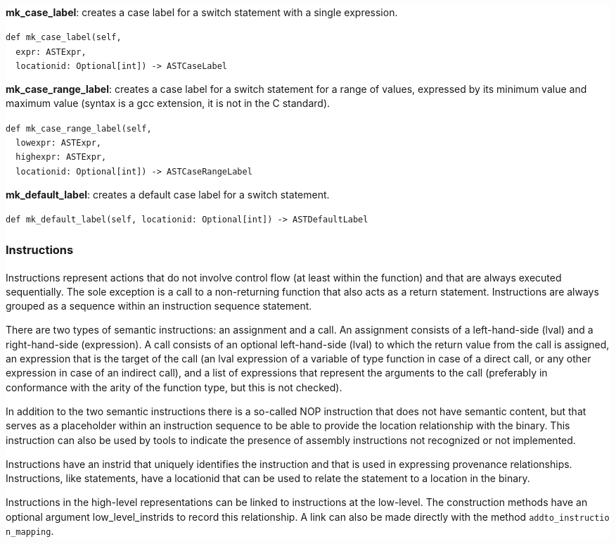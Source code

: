 **mk_case_label**: creates a case label for a switch statement with
  a single expression.
  ```
  def mk_case_label(self,
    expr: ASTExpr,
    locationid: Optional[int]) -> ASTCaseLabel
  ```

**mk_case_range_label**: creates a case label for a switch statement
   for a range of values, expressed by its minimum value and maximum
   value (syntax is a gcc extension, it is not in the C standard).
   ```
   def mk_case_range_label(self,
     lowexpr: ASTExpr,
     highexpr: ASTExpr,
     locationid: Optional[int]) -> ASTCaseRangeLabel
   ```

**mk_default_label**: creates a default case label for a switch statement.
  ```
  def mk_default_label(self, locationid: Optional[int]) -> ASTDefaultLabel
  ```


### Instructions

Instructions represent actions that do not involve control flow (at
least within the function) and that are always executed sequentially.
The sole exception is a call to a non-returning function that also
acts as a return statement. Instructions are always grouped as a
sequence within an instruction sequence statement.

There are two types of semantic instructions: an assignment and a call. An
assignment consists of a left-hand-side (lval) and a right-hand-side
(expression). A call consists
of an optional left-hand-side (lval) to which the return value from the call is
assigned, an expression that is the target of the call (an lval expression
of a variable of type function in case of a direct call, or any other
expression in case of an indirect call), and a list of expressions that
represent the arguments to the call (preferably in conformance with the
arity of the function type, but this is not checked).

In addition to the two semantic instructions there is a so-called
NOP instruction that does not have semantic content, but that serves as a
placeholder within an instruction sequence to be able to provide the
location relationship with the binary. This instruction can also be
used by tools to indicate the presence of assembly instructions not
recognized or not implemented.

Instructions have an instrid that uniquely identifies the instruction
and that is used in expressing provenance relationships.
Instructions, like statements, have a locationid that can be used to
relate the statement to a location in the binary.

Instructions in the high-level representations can be linked to instructions
at the low-level. The construction methods have an optional argument
low_level_instrids to record this relationship. A link can also be made
directly with the method <code>addto_instruction_mapping</code>.

